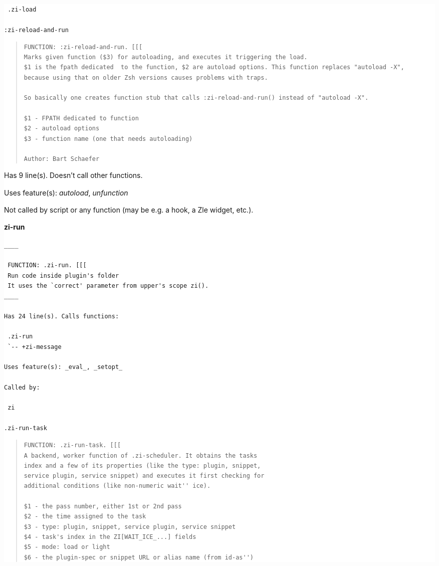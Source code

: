      .zi-load

    :zi-reload-and-run

>     FUNCTION: :zi-reload-and-run. [[[
>     Marks given function ($3) for autoloading, and executes it triggering the load.
>     $1 is the fpath dedicated  to the function, $2 are autoload options. This function replaces "autoload -X",
>     because using that on older Zsh versions causes problems with traps.
>
>     So basically one creates function stub that calls :zi-reload-and-run() instead of "autoload -X".
>
>     $1 - FPATH dedicated to function
>     $2 - autoload options
>     $3 - function name (one that needs autoloading)
>
>     Author: Bart Schaefer

Has 9 line(s). Doesn’t call other functions.

Uses feature(s): *autoload*, *unfunction*

Not called by script or any function (may be e.g. a hook, a Zle widget,
etc.).

<div class="formalpara-title">

**zi-run**

</div>

    ____

     FUNCTION: .zi-run. [[[
     Run code inside plugin's folder
     It uses the `correct' parameter from upper's scope zi().
    ____

    Has 24 line(s). Calls functions:

     .zi-run
     `-- +zi-message

    Uses feature(s): _eval_, _setopt_

    Called by:

     zi

    .zi-run-task

>     FUNCTION: .zi-run-task. [[[
>     A backend, worker function of .zi-scheduler. It obtains the tasks
>     index and a few of its properties (like the type: plugin, snippet,
>     service plugin, service snippet) and executes it first checking for
>     additional conditions (like non-numeric wait'' ice).
>
>     $1 - the pass number, either 1st or 2nd pass
>     $2 - the time assigned to the task
>     $3 - type: plugin, snippet, service plugin, service snippet
>     $4 - task's index in the ZI[WAIT_ICE_...] fields
>     $5 - mode: load or light
>     $6 - the plugin-spec or snippet URL or alias name (from id-as'')
